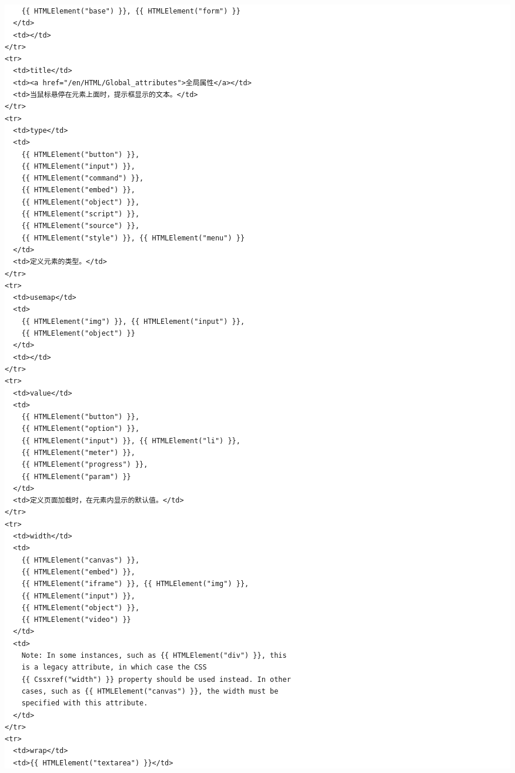         {{ HTMLElement("base") }}, {{ HTMLElement("form") }}
      </td>
      <td></td>
    </tr>
    <tr>
      <td>title</td>
      <td><a href="/en/HTML/Global_attributes">全局属性</a></td>
      <td>当鼠标悬停在元素上面时，提示框显示的文本。</td>
    </tr>
    <tr>
      <td>type</td>
      <td>
        {{ HTMLElement("button") }},
        {{ HTMLElement("input") }},
        {{ HTMLElement("command") }},
        {{ HTMLElement("embed") }},
        {{ HTMLElement("object") }},
        {{ HTMLElement("script") }},
        {{ HTMLElement("source") }},
        {{ HTMLElement("style") }}, {{ HTMLElement("menu") }}
      </td>
      <td>定义元素的类型。</td>
    </tr>
    <tr>
      <td>usemap</td>
      <td>
        {{ HTMLElement("img") }}, {{ HTMLElement("input") }},
        {{ HTMLElement("object") }}
      </td>
      <td></td>
    </tr>
    <tr>
      <td>value</td>
      <td>
        {{ HTMLElement("button") }},
        {{ HTMLElement("option") }},
        {{ HTMLElement("input") }}, {{ HTMLElement("li") }},
        {{ HTMLElement("meter") }},
        {{ HTMLElement("progress") }},
        {{ HTMLElement("param") }}
      </td>
      <td>定义页面加载时，在元素内显示的默认值。</td>
    </tr>
    <tr>
      <td>width</td>
      <td>
        {{ HTMLElement("canvas") }},
        {{ HTMLElement("embed") }},
        {{ HTMLElement("iframe") }}, {{ HTMLElement("img") }},
        {{ HTMLElement("input") }},
        {{ HTMLElement("object") }},
        {{ HTMLElement("video") }}
      </td>
      <td>
        Note: In some instances, such as {{ HTMLElement("div") }}, this
        is a legacy attribute, in which case the CSS
        {{ Cssxref("width") }} property should be used instead. In other
        cases, such as {{ HTMLElement("canvas") }}, the width must be
        specified with this attribute.
      </td>
    </tr>
    <tr>
      <td>wrap</td>
      <td>{{ HTMLElement("textarea") }}</td>